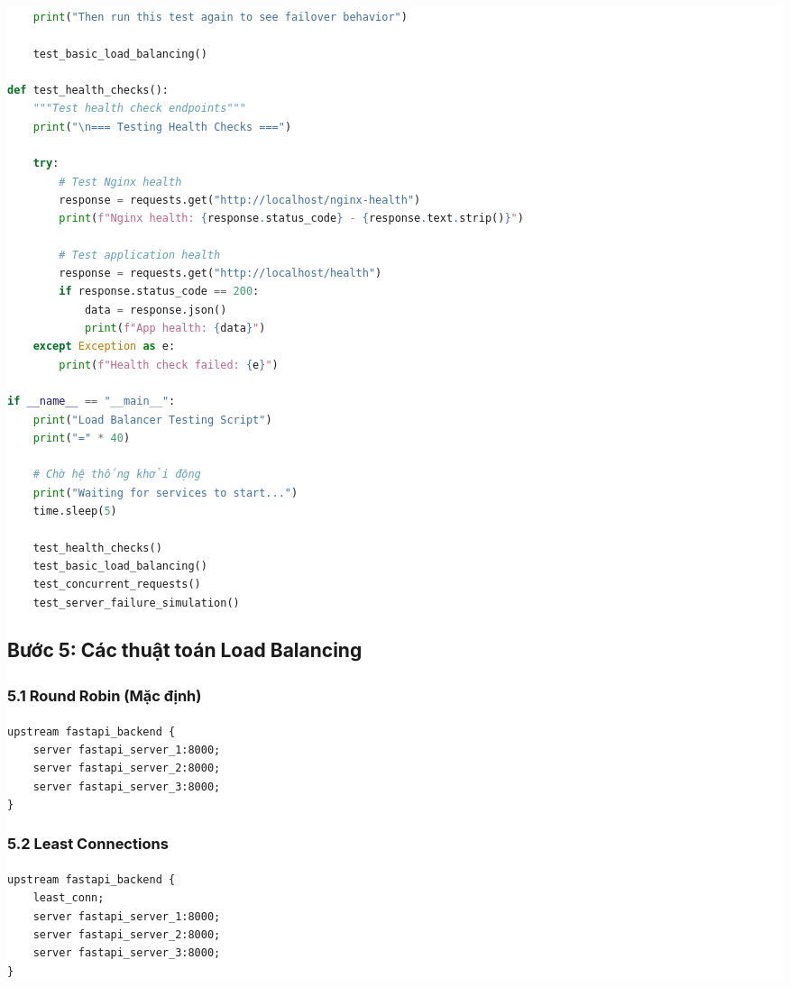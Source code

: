 ```python
    print("Then run this test again to see failover behavior")
    
    test_basic_load_balancing()

def test_health_checks():
    """Test health check endpoints"""
    print("\n=== Testing Health Checks ===")
    
    try:
        # Test Nginx health
        response = requests.get("http://localhost/nginx-health")
        print(f"Nginx health: {response.status_code} - {response.text.strip()}")
        
        # Test application health
        response = requests.get("http://localhost/health")
        if response.status_code == 200:
            data = response.json()
            print(f"App health: {data}")
    except Exception as e:
        print(f"Health check failed: {e}")

if __name__ == "__main__":
    print("Load Balancer Testing Script")
    print("=" * 40)
    
    # Chờ hệ thống khởi động
    print("Waiting for services to start...")
    time.sleep(5)
    
    test_health_checks()
    test_basic_load_balancing()
    test_concurrent_requests()
    test_server_failure_simulation()
```

## Bước 5: Các thuật toán Load Balancing

### 5.1 Round Robin (Mặc định)
```nginx
upstream fastapi_backend {
    server fastapi_server_1:8000;
    server fastapi_server_2:8000;
    server fastapi_server_3:8000;
}
```

### 5.2 Least Connections
```nginx
upstream fastapi_backend {
    least_conn;
    server fastapi_server_1:8000;
    server fastapi_server_2:8000;
    server fastapi_server_3:8000;
}
```
